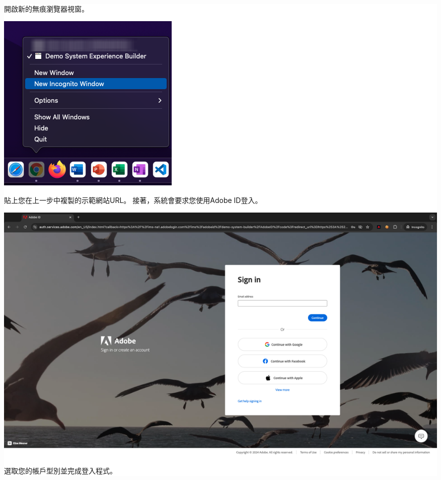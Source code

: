 開啟新的無痕瀏覽器視窗。

![DSN](../../../getting-started/gettingstarted/images/web4.png)

貼上您在上一步中複製的示範網站URL。 接著，系統會要求您使用Adobe ID登入。

![DSN](../../../getting-started/gettingstarted/images/web5.png)

選取您的帳戶型別並完成登入程式。
